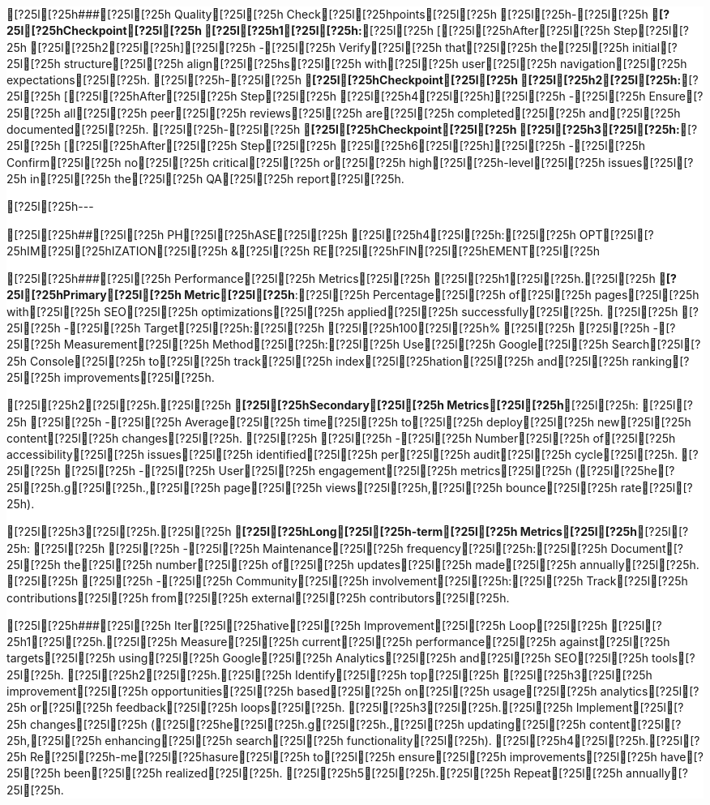 [?25l[?25h###[?25l[?25h Quality[?25l[?25h Check[?25l[?25hpoints[?25l[?25h
[?25l[?25h-[?25l[?25h **[?25l[?25hCheckpoint[?25l[?25h [?25l[?25h1[?25l[?25h:**[?25l[?25h [[?25l[?25hAfter[?25l[?25h Step[?25l[?25h [?25l[?25h2[?25l[?25h][?25l[?25h -[?25l[?25h Verify[?25l[?25h that[?25l[?25h the[?25l[?25h initial[?25l[?25h structure[?25l[?25h align[?25l[?25hs[?25l[?25h with[?25l[?25h user[?25l[?25h navigation[?25l[?25h expectations[?25l[?25h.
[?25l[?25h-[?25l[?25h **[?25l[?25hCheckpoint[?25l[?25h [?25l[?25h2[?25l[?25h:**[?25l[?25h [[?25l[?25hAfter[?25l[?25h Step[?25l[?25h [?25l[?25h4[?25l[?25h][?25l[?25h -[?25l[?25h Ensure[?25l[?25h all[?25l[?25h peer[?25l[?25h reviews[?25l[?25h are[?25l[?25h completed[?25l[?25h and[?25l[?25h documented[?25l[?25h.
[?25l[?25h-[?25l[?25h **[?25l[?25hCheckpoint[?25l[?25h [?25l[?25h3[?25l[?25h:**[?25l[?25h [[?25l[?25hAfter[?25l[?25h Step[?25l[?25h [?25l[?25h6[?25l[?25h][?25l[?25h -[?25l[?25h Confirm[?25l[?25h no[?25l[?25h critical[?25l[?25h or[?25l[?25h high[?25l[?25h-level[?25l[?25h issues[?25l[?25h in[?25l[?25h the[?25l[?25h QA[?25l[?25h report[?25l[?25h.

[?25l[?25h---

[?25l[?25h##[?25l[?25h PH[?25l[?25hASE[?25l[?25h [?25l[?25h4[?25l[?25h:[?25l[?25h OPT[?25l[?25hIM[?25l[?25hIZATION[?25l[?25h &[?25l[?25h RE[?25l[?25hFIN[?25l[?25hEMENT[?25l[?25h

[?25l[?25h###[?25l[?25h Performance[?25l[?25h Metrics[?25l[?25h
[?25l[?25h1[?25l[?25h.[?25l[?25h **[?25l[?25hPrimary[?25l[?25h Metric[?25l[?25h**:[?25l[?25h Percentage[?25l[?25h of[?25l[?25h pages[?25l[?25h with[?25l[?25h SEO[?25l[?25h optimizations[?25l[?25h applied[?25l[?25h successfully[?25l[?25h.
[?25l[?25h  [?25l[?25h -[?25l[?25h Target[?25l[?25h:[?25l[?25h [?25l[?25h100[?25l[?25h%
[?25l[?25h  [?25l[?25h -[?25l[?25h Measurement[?25l[?25h Method[?25l[?25h:[?25l[?25h Use[?25l[?25h Google[?25l[?25h Search[?25l[?25h Console[?25l[?25h to[?25l[?25h track[?25l[?25h index[?25l[?25hation[?25l[?25h and[?25l[?25h ranking[?25l[?25h improvements[?25l[?25h.

[?25l[?25h2[?25l[?25h.[?25l[?25h **[?25l[?25hSecondary[?25l[?25h Metrics[?25l[?25h**[?25l[?25h:
[?25l[?25h  [?25l[?25h -[?25l[?25h Average[?25l[?25h time[?25l[?25h to[?25l[?25h deploy[?25l[?25h new[?25l[?25h content[?25l[?25h changes[?25l[?25h.
[?25l[?25h  [?25l[?25h -[?25l[?25h Number[?25l[?25h of[?25l[?25h accessibility[?25l[?25h issues[?25l[?25h identified[?25l[?25h per[?25l[?25h audit[?25l[?25h cycle[?25l[?25h.
[?25l[?25h  [?25l[?25h -[?25l[?25h User[?25l[?25h engagement[?25l[?25h metrics[?25l[?25h ([?25l[?25he[?25l[?25h.g[?25l[?25h.,[?25l[?25h page[?25l[?25h views[?25l[?25h,[?25l[?25h bounce[?25l[?25h rate[?25l[?25h).

[?25l[?25h3[?25l[?25h.[?25l[?25h **[?25l[?25hLong[?25l[?25h-term[?25l[?25h Metrics[?25l[?25h**[?25l[?25h:
[?25l[?25h  [?25l[?25h -[?25l[?25h Maintenance[?25l[?25h frequency[?25l[?25h:[?25l[?25h Document[?25l[?25h the[?25l[?25h number[?25l[?25h of[?25l[?25h updates[?25l[?25h made[?25l[?25h annually[?25l[?25h.
[?25l[?25h  [?25l[?25h -[?25l[?25h Community[?25l[?25h involvement[?25l[?25h:[?25l[?25h Track[?25l[?25h contributions[?25l[?25h from[?25l[?25h external[?25l[?25h contributors[?25l[?25h.

[?25l[?25h###[?25l[?25h Iter[?25l[?25hative[?25l[?25h Improvement[?25l[?25h Loop[?25l[?25h
[?25l[?25h1[?25l[?25h.[?25l[?25h Measure[?25l[?25h current[?25l[?25h performance[?25l[?25h against[?25l[?25h targets[?25l[?25h using[?25l[?25h Google[?25l[?25h Analytics[?25l[?25h and[?25l[?25h SEO[?25l[?25h tools[?25l[?25h.
[?25l[?25h2[?25l[?25h.[?25l[?25h Identify[?25l[?25h top[?25l[?25h [?25l[?25h3[?25l[?25h improvement[?25l[?25h opportunities[?25l[?25h based[?25l[?25h on[?25l[?25h usage[?25l[?25h analytics[?25l[?25h or[?25l[?25h feedback[?25l[?25h loops[?25l[?25h.
[?25l[?25h3[?25l[?25h.[?25l[?25h Implement[?25l[?25h changes[?25l[?25h ([?25l[?25he[?25l[?25h.g[?25l[?25h.,[?25l[?25h updating[?25l[?25h content[?25l[?25h,[?25l[?25h enhancing[?25l[?25h search[?25l[?25h functionality[?25l[?25h).
[?25l[?25h4[?25l[?25h.[?25l[?25h Re[?25l[?25h-me[?25l[?25hasure[?25l[?25h to[?25l[?25h ensure[?25l[?25h improvements[?25l[?25h have[?25l[?25h been[?25l[?25h realized[?25l[?25h.
[?25l[?25h5[?25l[?25h.[?25l[?25h Repeat[?25l[?25h annually[?25l[?25h.
